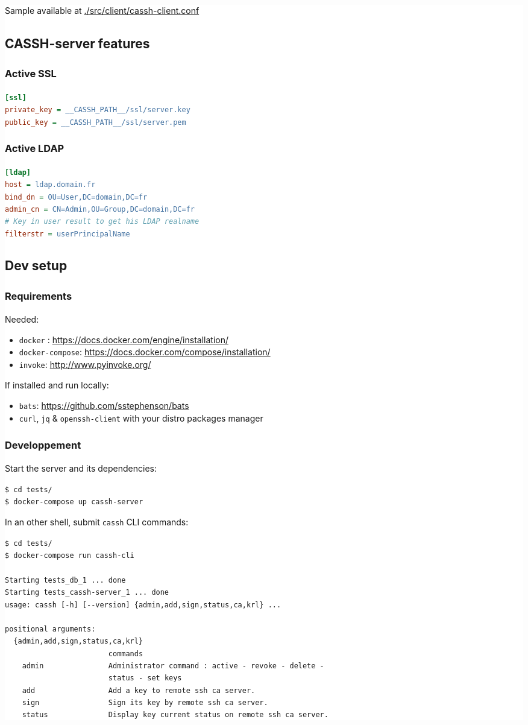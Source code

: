 Sample available at [./src/client/cassh-client.conf](./src/client/cassh-client.conf)




## CASSH-server features

### Active SSL
```ini
[ssl]
private_key = __CASSH_PATH__/ssl/server.key
public_key = __CASSH_PATH__/ssl/server.pem
```

### Active LDAP
```ini
[ldap]
host = ldap.domain.fr
bind_dn = OU=User,DC=domain,DC=fr
admin_cn = CN=Admin,OU=Group,DC=domain,DC=fr
# Key in user result to get his LDAP realname
filterstr = userPrincipalName
```




## Dev setup

### Requirements

Needed:
* `docker` : https://docs.docker.com/engine/installation/
* `docker-compose`: https://docs.docker.com/compose/installation/
* `invoke`: http://www.pyinvoke.org/

If installed and run locally:
* `bats`: https://github.com/sstephenson/bats
* `curl`, `jq` & `openssh-client` with your distro packages manager


### Developpement

Start the server and its dependencies:

```
$ cd tests/
$ docker-compose up cassh-server
```


In an other shell, submit `cassh` CLI commands:

```
$ cd tests/
$ docker-compose run cassh-cli

Starting tests_db_1 ... done
Starting tests_cassh-server_1 ... done
usage: cassh [-h] [--version] {admin,add,sign,status,ca,krl} ...

positional arguments:
  {admin,add,sign,status,ca,krl}
                        commands
    admin               Administrator command : active - revoke - delete -
                        status - set keys
    add                 Add a key to remote ssh ca server.
    sign                Sign its key by remote ssh ca server.
    status              Display key current status on remote ssh ca server.
```